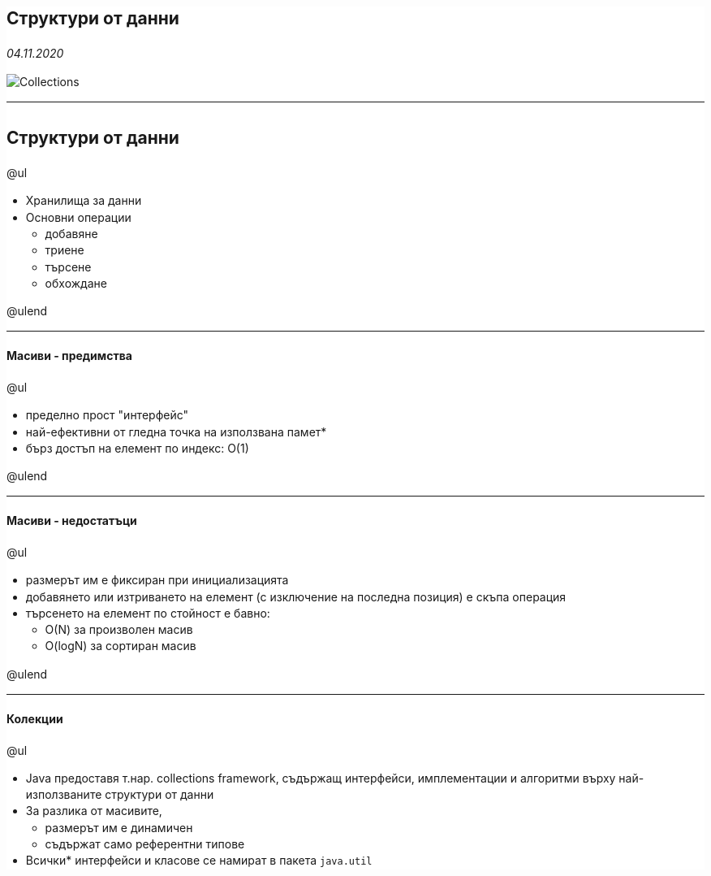 ## Структури от данни

_04.11.2020_

![Collections](images/04.6-collections.png)

---

## Структури от данни

@ul

- Хранилища за данни
- Основни операции
  - добавяне
  - триене
  - търсене
  - обхождане

@ulend

---

#### Масиви - предимства

@ul

- пределно прост "интерфейс"
- най-ефективни от гледна точка на използвана памет*
- бърз достъп на елемент по индекс: O(1)

@ulend

---

#### Масиви - недостатъци

@ul

- размерът им е фиксиран при инициализацията
- добавянето или изтриването на елемент (с изключение на последна позиция) е скъпа операция
- търсенето на елемент по стойност е бавно:
    - О(N) за произволен масив
    - O(logN) за сортиран масив

@ulend

---

#### Колекции

@ul

- Java предоставя т.нар. collections framework, съдържащ интерфейси, имплементации и алгоритми върху най-използваните структури от данни
- За разлика от масивите,
    - размерът им е динамичен
    - съдържат само референтни типове
- Всички* интерфейси и класове се намират в пакета `java.util`
